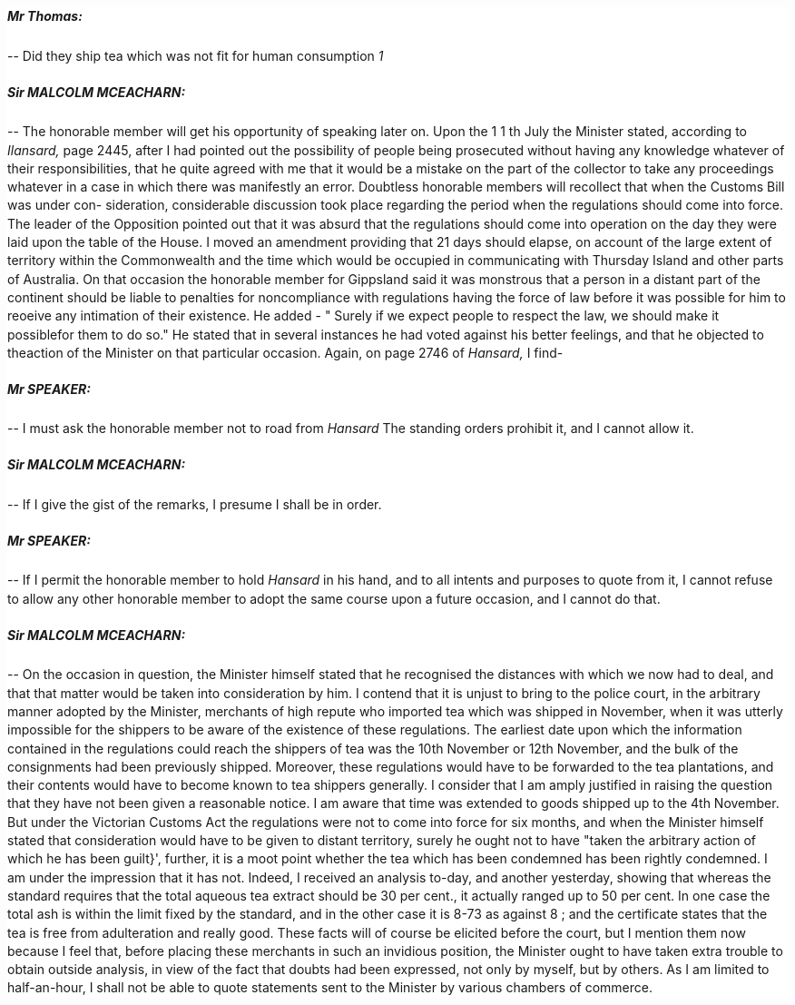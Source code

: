 ##### Mr Thomas:

-- Did they ship tea which was not fit for human consumption  *1* 

##### Sir MALCOLM MCEACHARN:

-- The honorable member will get his opportunity of speaking later on. Upon the 1 1 th July the Minister stated, according to  *Ilansard,*  page 2445, after I had pointed out the possibility of people being prosecuted without having any knowledge whatever of their responsibilities, that he quite agreed with me that it would be a mistake on the part of the collector to take any proceedings whatever in a case in which there was manifestly an error. Doubtless honorable members will recollect that when the Customs Bill was under con- sideration, considerable discussion took place regarding the period when the regulations should come into force. The leader of the Opposition pointed out that it was absurd that the regulations should come into operation on the day they were laid upon the table of the House. I moved an amendment providing that 21 days should elapse, on account of the large extent of territory within the Commonwealth and the time which would be occupied in communicating with Thursday Island and other parts of Australia. On that occasion the honorable member for Gippsland said it was monstrous that a person in a distant part of the continent should be liable to penalties for noncompliance with regulations having the force of law before it was possible for him to  reoeive  any intimation of their existence. He added - " Surely if we expect people to respect the law, we should make it possiblefor them to do so." He stated that in several instances he had voted against his better feelings, and that he objected to theaction of the Minister on that particular occasion. Again, on page 2746 of  *Hansard,*  I find- 

##### Mr SPEAKER:

-- I must ask the honorable member not to road from  *Hansard*  The standing orders prohibit it, and I cannot allow it. 

##### Sir MALCOLM MCEACHARN:

-- If I give the gist of the remarks, I presume I shall be in order. 

##### Mr SPEAKER:

-- If I permit the honorable member to hold  *Hansard*  in his hand, and to all intents and purposes to quote from it, I cannot refuse to allow any other honorable member to adopt the same course upon a future occasion, and I cannot do that. 

##### Sir MALCOLM MCEACHARN:

-- On the occasion in question, the Minister himself stated that he recognised the distances with which we now had to deal, and that that matter would be taken into consideration by him. I contend that it is unjust to bring to the police court, in the arbitrary manner adopted by the Minister, merchants of high repute who imported tea which was shipped in November, when it was utterly impossible for the shippers to be aware of the existence of these regulations. The earliest date upon which the information contained in the regulations could reach the shippers of tea was the 10th November or 12th November, and the bulk of the consignments had been previously shipped. Moreover, these regulations would have to be forwarded to the  tea  plantations, and their contents would have to become known to tea shippers generally. I consider that I am amply justified in raising the question that they have not been given a reasonable notice. I am aware that time was extended to goods shipped up to the 4th November. But under the Victorian Customs Act the regulations were not to come into force for six months, and when the Minister himself stated that consideration would have to be given to distant territory, surely he ought not to have "taken the arbitrary action of which he has been guilt}', further, it is a moot point whether the tea which has been condemned has been rightly condemned. I am under the impression that it has not. Indeed, I received an analysis to-day, and another yesterday, showing that whereas the standard requires that the total aqueous tea extract should be 30 per cent., it actually ranged up to 50 per cent. In one case the total ash is within the limit fixed by the standard, and in the other case it is 8-73 as against 8 ; and the certificate states that the tea is free from adulteration and really good. These facts will of course be elicited before the court, but I mention them now because I feel that, before placing these merchants in such an invidious position, the Minister ought to have taken extra trouble to obtain outside analysis, in view of the fact that doubts had been expressed, not only by myself, but by others. As I am limited to half-an-hour, I shall not be able to quote statements sent to the Minister by various chambers of commerce. 
